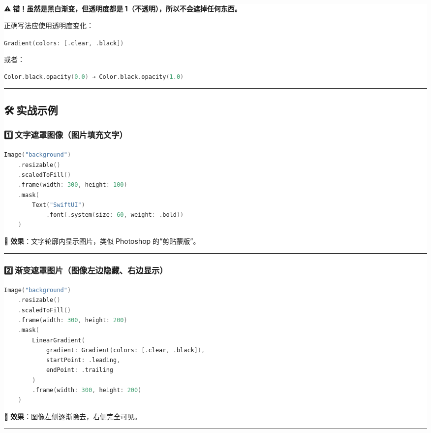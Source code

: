 ⚠️ **错！虽然是黑白渐变，但透明度都是 1（不透明），所以不会遮掉任何东西。**

正确写法应使用透明度变化：

```swift
Gradient(colors: [.clear, .black])
```

或者：

```swift
Color.black.opacity(0.0) → Color.black.opacity(1.0)
```

---

## 🛠 实战示例

### 1️⃣ 文字遮罩图像（图片填充文字）

```swift
Image("background")
    .resizable()
    .scaledToFill()
    .frame(width: 300, height: 100)
    .mask(
        Text("SwiftUI")
            .font(.system(size: 60, weight: .bold))
    )
```

📌 **效果**：文字轮廓内显示图片，类似 Photoshop 的“剪贴蒙版”。

---

### 2️⃣ 渐变遮罩图片（图像左边隐藏、右边显示）

```swift
Image("background")
    .resizable()
    .scaledToFill()
    .frame(width: 300, height: 200)
    .mask(
        LinearGradient(
            gradient: Gradient(colors: [.clear, .black]),
            startPoint: .leading,
            endPoint: .trailing
        )
        .frame(width: 300, height: 200)
    )
```

📌 **效果**：图像左侧逐渐隐去，右侧完全可见。

---
